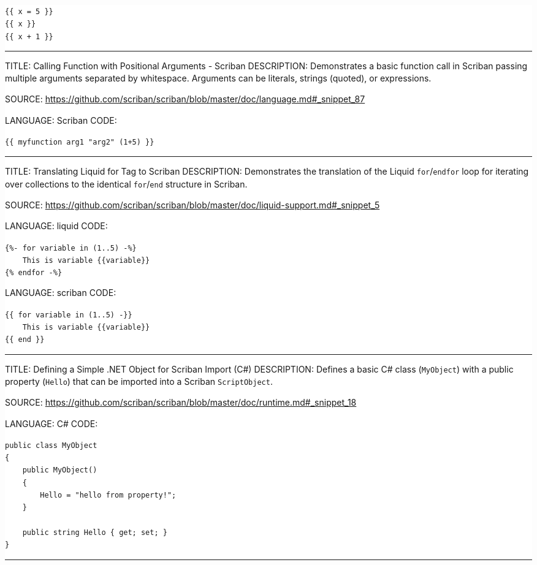 ```
{{ x = 5 }}
{{ x }}
{{ x + 1 }}
```

---

TITLE: Calling Function with Positional Arguments - Scriban
DESCRIPTION: Demonstrates a basic function call in Scriban passing multiple arguments separated by whitespace. Arguments can be literals, strings (quoted), or expressions.

SOURCE: https://github.com/scriban/scriban/blob/master/doc/language.md#_snippet_87

LANGUAGE: Scriban
CODE:

```
{{ myfunction arg1 "arg2" (1+5) }}
```

---

TITLE: Translating Liquid for Tag to Scriban
DESCRIPTION: Demonstrates the translation of the Liquid `for`/`endfor` loop for iterating over collections to the identical `for`/`end` structure in Scriban.

SOURCE: https://github.com/scriban/scriban/blob/master/doc/liquid-support.md#_snippet_5

LANGUAGE: liquid
CODE:

```
{%- for variable in (1..5) -%}
    This is variable {{variable}}
{% endfor -%}
```

LANGUAGE: scriban
CODE:

```
{{ for variable in (1..5) -}}
    This is variable {{variable}}
{{ end }}
```

---

TITLE: Defining a Simple .NET Object for Scriban Import (C#)
DESCRIPTION: Defines a basic C# class (`MyObject`) with a public property (`Hello`) that can be imported into a Scriban `ScriptObject`.

SOURCE: https://github.com/scriban/scriban/blob/master/doc/runtime.md#_snippet_18

LANGUAGE: C#
CODE:

```
public class MyObject
{
    public MyObject()
    {
        Hello = "hello from property!";
    }

    public string Hello { get; set; }
}
```

---